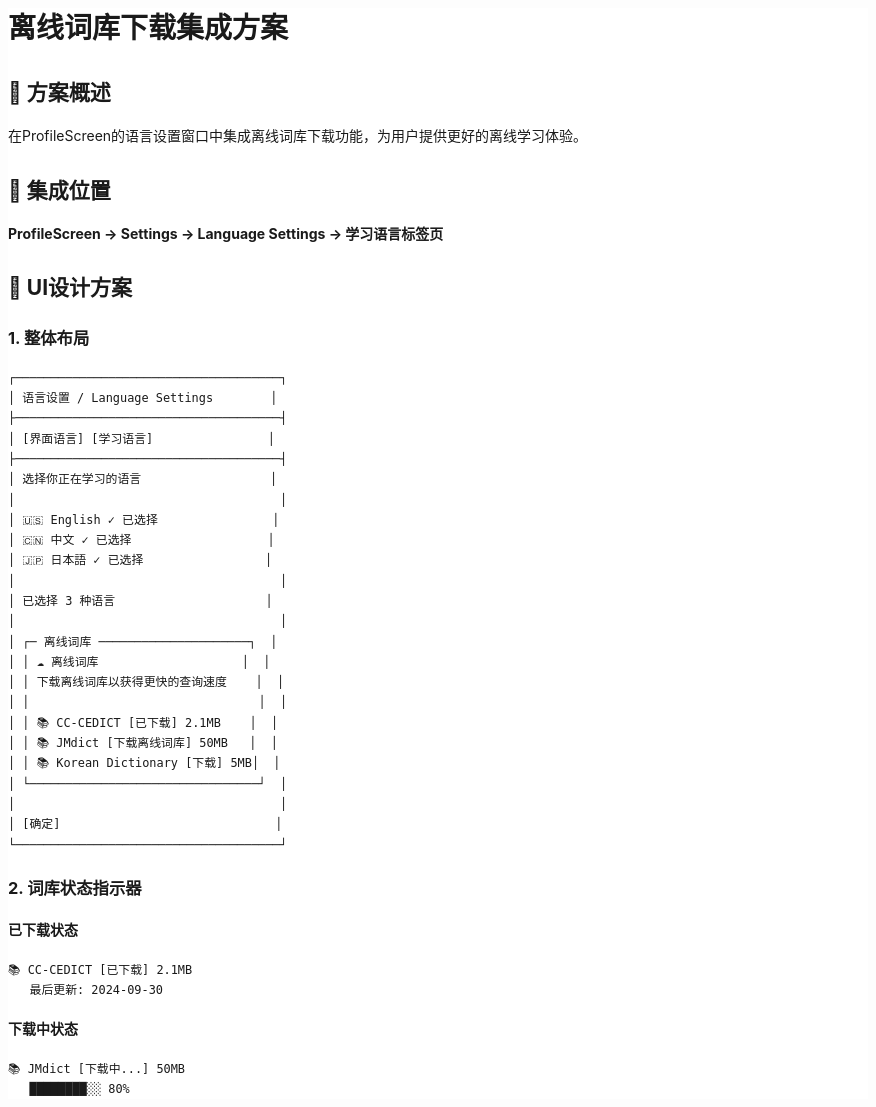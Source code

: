 # 离线词库下载集成方案

## 🎯 方案概述

在ProfileScreen的语言设置窗口中集成离线词库下载功能，为用户提供更好的离线学习体验。

## 📍 集成位置

**ProfileScreen → Settings → Language Settings → 学习语言标签页**

## 🎨 UI设计方案

### 1. **整体布局**
```
┌─────────────────────────────────────┐
│ 语言设置 / Language Settings        │
├─────────────────────────────────────┤
│ [界面语言] [学习语言]                │
├─────────────────────────────────────┤
│ 选择你正在学习的语言                  │
│                                     │
│ 🇺🇸 English ✓ 已选择                │
│ 🇨🇳 中文 ✓ 已选择                   │
│ 🇯🇵 日本語 ✓ 已选择                 │
│                                     │
│ 已选择 3 种语言                     │
│                                     │
│ ┌─ 离线词库 ─────────────────────┐  │
│ │ ☁️ 离线词库                    │  │
│ │ 下载离线词库以获得更快的查询速度    │  │
│ │                                │  │
│ │ 📚 CC-CEDICT [已下载] 2.1MB    │  │
│ │ 📚 JMdict [下载离线词库] 50MB   │  │
│ │ 📚 Korean Dictionary [下载] 5MB│  │
│ └────────────────────────────────┘  │
│                                     │
│ [确定]                              │
└─────────────────────────────────────┘
```

### 2. **词库状态指示器**

#### **已下载状态**
```
📚 CC-CEDICT [已下载] 2.1MB
   最后更新: 2024-09-30
```

#### **下载中状态**
```
📚 JMdict [下载中...] 50MB
   ████████░░ 80%
```
